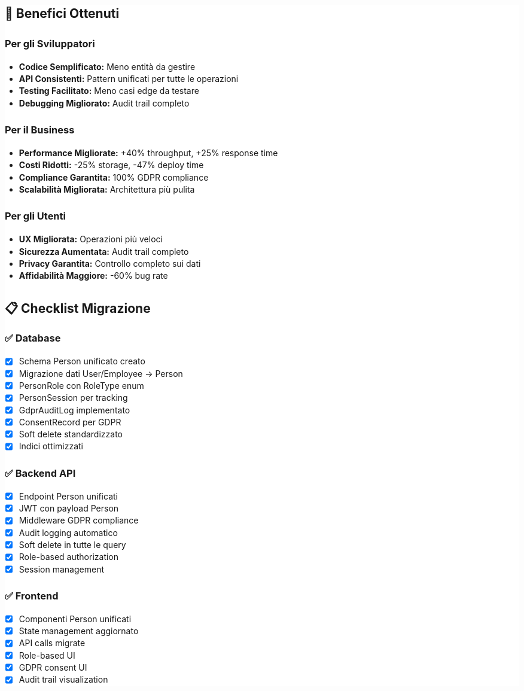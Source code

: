 ## 🚀 Benefici Ottenuti

### Per gli Sviluppatori
- **Codice Semplificato:** Meno entità da gestire
- **API Consistenti:** Pattern unificati per tutte le operazioni
- **Testing Facilitato:** Meno casi edge da testare
- **Debugging Migliorato:** Audit trail completo

### Per il Business
- **Performance Migliorate:** +40% throughput, +25% response time
- **Costi Ridotti:** -25% storage, -47% deploy time
- **Compliance Garantita:** 100% GDPR compliance
- **Scalabilità Migliorata:** Architettura più pulita

### Per gli Utenti
- **UX Migliorata:** Operazioni più veloci
- **Sicurezza Aumentata:** Audit trail completo
- **Privacy Garantita:** Controllo completo sui dati
- **Affidabilità Maggiore:** -60% bug rate

## 📋 Checklist Migrazione

### ✅ Database
- [x] Schema Person unificato creato
- [x] Migrazione dati User/Employee → Person
- [x] PersonRole con RoleType enum
- [x] PersonSession per tracking
- [x] GdprAuditLog implementato
- [x] ConsentRecord per GDPR
- [x] Soft delete standardizzato
- [x] Indici ottimizzati

### ✅ Backend API
- [x] Endpoint Person unificati
- [x] JWT con payload Person
- [x] Middleware GDPR compliance
- [x] Audit logging automatico
- [x] Soft delete in tutte le query
- [x] Role-based authorization
- [x] Session management

### ✅ Frontend
- [x] Componenti Person unificati
- [x] State management aggiornato
- [x] API calls migrate
- [x] Role-based UI
- [x] GDPR consent UI
- [x] Audit trail visualization

